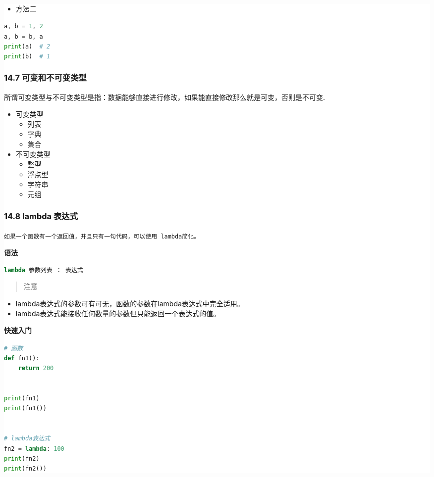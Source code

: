 - 方法二

```python
a, b = 1, 2
a, b = b, a
print(a)  # 2
print(b)  # 1
```

### 14.7 可变和不可变类型

所谓可变类型与不可变类型是指：数据能够直接进行修改，如果能直接修改那么就是可变，否则是不可变.

- 可变类型
  - 列表
  - 字典
  - 集合
- 不可变类型
  - 整型
  - 浮点型
  - 字符串
  - 元组

### 14.8 lambda 表达式

```
如果一个函数有一个返回值，并且只有一句代码，可以使用 lambda简化。
```

**语法**

```python
lambda 参数列表 ： 表达式
```

> 注意

- lambda表达式的参数可有可无，函数的参数在lambda表达式中完全适用。
- lambda表达式能接收任何数量的参数但只能返回一个表达式的值。

**快速入门**

```python
# 函数
def fn1():
    return 200


print(fn1)
print(fn1())


# lambda表达式
fn2 = lambda: 100
print(fn2)
print(fn2())
```
